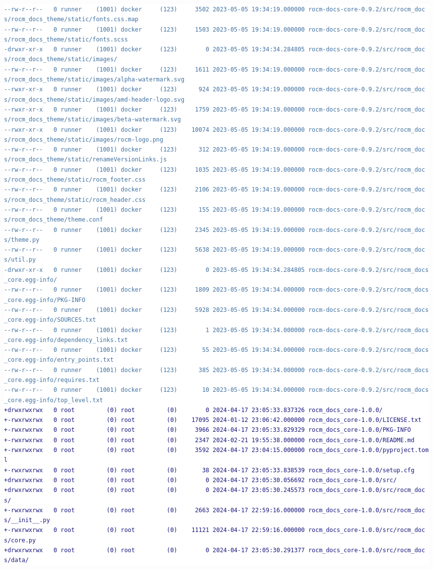 ```diff
--rw-r--r--   0 runner    (1001) docker     (123)     3502 2023-05-05 19:34:19.000000 rocm-docs-core-0.9.2/src/rocm_docs/rocm_docs_theme/static/fonts.css.map
--rw-r--r--   0 runner    (1001) docker     (123)     1503 2023-05-05 19:34:19.000000 rocm-docs-core-0.9.2/src/rocm_docs/rocm_docs_theme/static/fonts.scss
-drwxr-xr-x   0 runner    (1001) docker     (123)        0 2023-05-05 19:34:34.284805 rocm-docs-core-0.9.2/src/rocm_docs/rocm_docs_theme/static/images/
--rw-r--r--   0 runner    (1001) docker     (123)     1611 2023-05-05 19:34:19.000000 rocm-docs-core-0.9.2/src/rocm_docs/rocm_docs_theme/static/images/alpha-watermark.svg
--rwxr-xr-x   0 runner    (1001) docker     (123)      924 2023-05-05 19:34:19.000000 rocm-docs-core-0.9.2/src/rocm_docs/rocm_docs_theme/static/images/amd-header-logo.svg
--rwxr-xr-x   0 runner    (1001) docker     (123)     1759 2023-05-05 19:34:19.000000 rocm-docs-core-0.9.2/src/rocm_docs/rocm_docs_theme/static/images/beta-watermark.svg
--rwxr-xr-x   0 runner    (1001) docker     (123)    10074 2023-05-05 19:34:19.000000 rocm-docs-core-0.9.2/src/rocm_docs/rocm_docs_theme/static/images/rocm-logo.png
--rw-r--r--   0 runner    (1001) docker     (123)      312 2023-05-05 19:34:19.000000 rocm-docs-core-0.9.2/src/rocm_docs/rocm_docs_theme/static/renameVersionLinks.js
--rw-r--r--   0 runner    (1001) docker     (123)     1035 2023-05-05 19:34:19.000000 rocm-docs-core-0.9.2/src/rocm_docs/rocm_docs_theme/static/rocm_footer.css
--rw-r--r--   0 runner    (1001) docker     (123)     2106 2023-05-05 19:34:19.000000 rocm-docs-core-0.9.2/src/rocm_docs/rocm_docs_theme/static/rocm_header.css
--rw-r--r--   0 runner    (1001) docker     (123)      155 2023-05-05 19:34:19.000000 rocm-docs-core-0.9.2/src/rocm_docs/rocm_docs_theme/theme.conf
--rw-r--r--   0 runner    (1001) docker     (123)     2345 2023-05-05 19:34:19.000000 rocm-docs-core-0.9.2/src/rocm_docs/theme.py
--rw-r--r--   0 runner    (1001) docker     (123)     5638 2023-05-05 19:34:19.000000 rocm-docs-core-0.9.2/src/rocm_docs/util.py
-drwxr-xr-x   0 runner    (1001) docker     (123)        0 2023-05-05 19:34:34.284805 rocm-docs-core-0.9.2/src/rocm_docs_core.egg-info/
--rw-r--r--   0 runner    (1001) docker     (123)     1809 2023-05-05 19:34:34.000000 rocm-docs-core-0.9.2/src/rocm_docs_core.egg-info/PKG-INFO
--rw-r--r--   0 runner    (1001) docker     (123)     5928 2023-05-05 19:34:34.000000 rocm-docs-core-0.9.2/src/rocm_docs_core.egg-info/SOURCES.txt
--rw-r--r--   0 runner    (1001) docker     (123)        1 2023-05-05 19:34:34.000000 rocm-docs-core-0.9.2/src/rocm_docs_core.egg-info/dependency_links.txt
--rw-r--r--   0 runner    (1001) docker     (123)       55 2023-05-05 19:34:34.000000 rocm-docs-core-0.9.2/src/rocm_docs_core.egg-info/entry_points.txt
--rw-r--r--   0 runner    (1001) docker     (123)      385 2023-05-05 19:34:34.000000 rocm-docs-core-0.9.2/src/rocm_docs_core.egg-info/requires.txt
--rw-r--r--   0 runner    (1001) docker     (123)       10 2023-05-05 19:34:34.000000 rocm-docs-core-0.9.2/src/rocm_docs_core.egg-info/top_level.txt
+drwxrwxrwx   0 root         (0) root         (0)        0 2024-04-17 23:05:33.837326 rocm_docs_core-1.0.0/
+-rwxrwxrwx   0 root         (0) root         (0)    17095 2024-01-12 23:06:42.000000 rocm_docs_core-1.0.0/LICENSE.txt
+-rwxrwxrwx   0 root         (0) root         (0)     3966 2024-04-17 23:05:33.829329 rocm_docs_core-1.0.0/PKG-INFO
+-rwxrwxrwx   0 root         (0) root         (0)     2347 2024-02-21 19:55:38.000000 rocm_docs_core-1.0.0/README.md
+-rwxrwxrwx   0 root         (0) root         (0)     3592 2024-04-17 23:04:15.000000 rocm_docs_core-1.0.0/pyproject.toml
+-rwxrwxrwx   0 root         (0) root         (0)       38 2024-04-17 23:05:33.838539 rocm_docs_core-1.0.0/setup.cfg
+drwxrwxrwx   0 root         (0) root         (0)        0 2024-04-17 23:05:30.056692 rocm_docs_core-1.0.0/src/
+drwxrwxrwx   0 root         (0) root         (0)        0 2024-04-17 23:05:30.245573 rocm_docs_core-1.0.0/src/rocm_docs/
+-rwxrwxrwx   0 root         (0) root         (0)     2663 2024-04-17 22:59:16.000000 rocm_docs_core-1.0.0/src/rocm_docs/__init__.py
+-rwxrwxrwx   0 root         (0) root         (0)    11121 2024-04-17 22:59:16.000000 rocm_docs_core-1.0.0/src/rocm_docs/core.py
+drwxrwxrwx   0 root         (0) root         (0)        0 2024-04-17 23:05:30.291377 rocm_docs_core-1.0.0/src/rocm_docs/data/
```